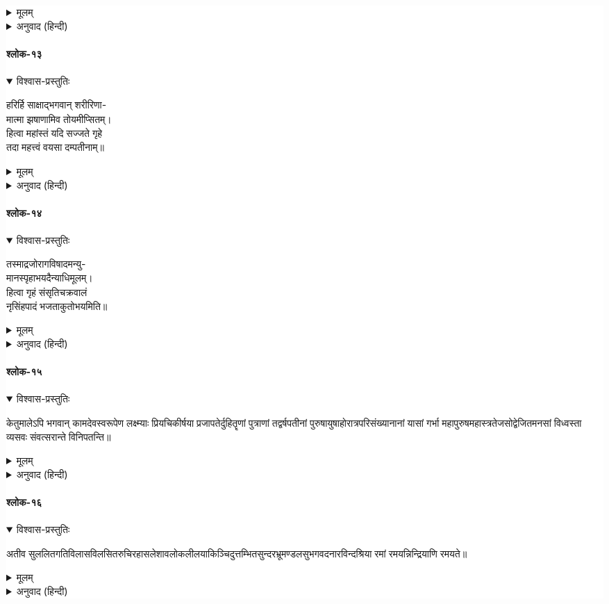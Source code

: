 <details><summary>मूलम्</summary></details>

<details><summary>अनुवाद (हिन्दी)</summary></details>

#### श्लोक-१३


<details open><summary>विश्वास-प्रस्तुतिः</summary>

हरिर्हि साक्षाद‍्भगवान् शरीरिणा-  
मात्मा झषाणामिव तोयमीप्सितम्।  
हित्वा महांस्तं यदि सज्जते गृहे  
तदा महत्त्वं वयसा दम्पतीनाम्॥
</details>

<details><summary>मूलम्</summary></details>

<details><summary>अनुवाद (हिन्दी)</summary></details>

#### श्लोक-१४


<details open><summary>विश्वास-प्रस्तुतिः</summary>

तस्माद्रजोरागविषादमन्यु-  
मानस्पृहाभयदैन्याधिमूलम्।  
हित्वा गृहं संसृतिचक्रवालं  
नृसिंहपादं भजताकुतोभयमिति॥
</details>

<details><summary>मूलम्</summary></details>

<details><summary>अनुवाद (हिन्दी)</summary></details>

#### श्लोक-१५


<details open><summary>विश्वास-प्रस्तुतिः</summary>

केतुमालेऽपि भगवान् कामदेवस्वरूपेण लक्ष्म्याः प्रियचिकीर्षया प्रजापतेर्दुहितॄणां पुत्राणां तद्वर्षपतीनां पुरुषायुषाहोरात्रपरिसंख्यानानां यासां गर्भा महापुरुषमहास्त्रतेजसोद्वेजितमनसां विध्वस्ता व्यसवः संवत्सरान्ते विनिपतन्ति॥
</details>

<details><summary>मूलम्</summary></details>

<details><summary>अनुवाद (हिन्दी)</summary></details>

#### श्लोक-१६


<details open><summary>विश्वास-प्रस्तुतिः</summary>

अतीव सुललितगतिविलासविलसितरुचिरहासलेशावलोकलीलयाकिञ्चिदुत्तम्भितसुन्दरभ्रूमण्डलसुभगवदनारविन्दश्रिया रमां रमयन्निन्द्रियाणि रमयते॥
</details>

<details><summary>मूलम्</summary></details>

<details><summary>अनुवाद (हिन्दी)</summary></details>

